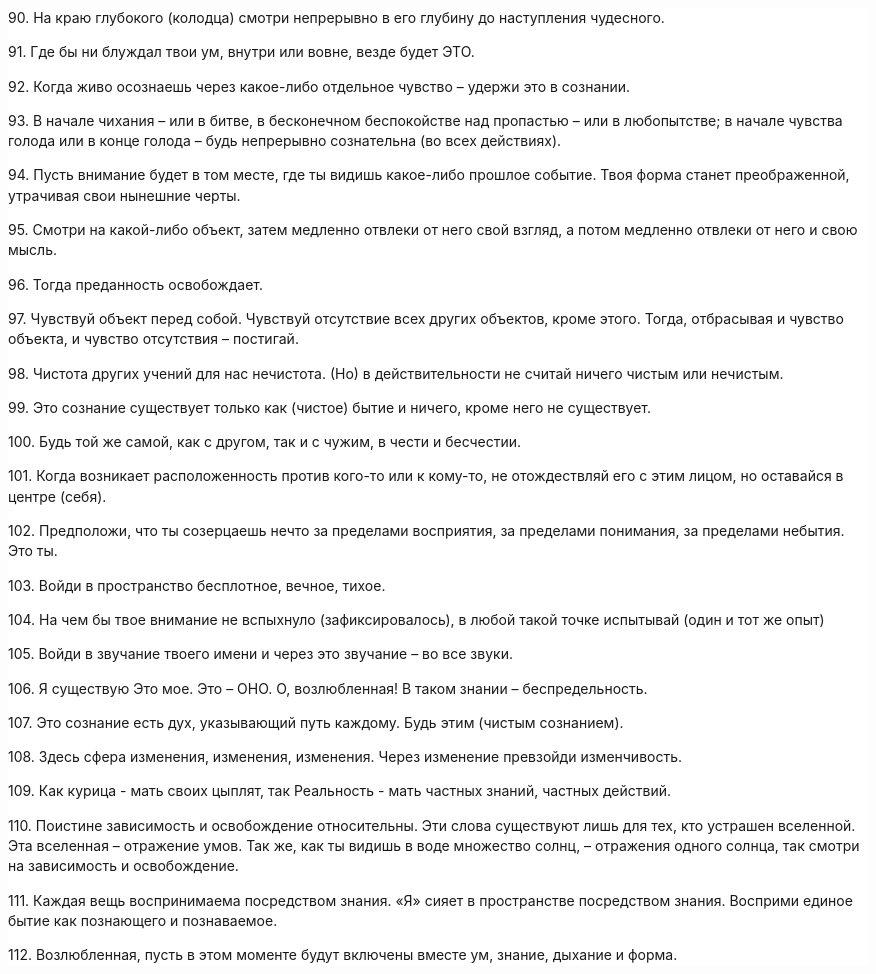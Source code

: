  90\. На краю глубокого (колодца) смотри непрерывно в его глубину до наступления чудесного.

 91\. Где бы ни блуждал твои ум, внутри или вовне, везде будет ЭТО.

 92\. Когда живо осознаешь через какое-либо отдельное чувство – удержи это в сознании.

 93\. В начале чихания – или в битве, в бесконечном беспокойстве над пропастью – или в любопытстве; в начале чувства голода или в конце голода – будь непрерывно сознательна (во всех действиях).

 94\. Пусть внимание будет в том месте, где ты видишь какое-либо прошлое событие. Твоя форма станет преображенной, утрачивая свои нынешние черты.

 95\. Смотри на какой-либо объект, затем медленно отвлеки от него свой взгляд, а потом медленно отвлеки от него и свою мысль.

 96\. Тогда преданность освобождает.

 97\. Чувствуй объект перед собой. Чувствуй отсутствие всех других объектов, кроме этого. Тогда, отбрасывая и чувство объекта, и чувство отсутствия – постигай.

 98\. Чистота других учений для нас нечистота. (Но) в действительности не считай ничего чистым или нечистым.

 99\. Это сознание существует только как (чистое) бытие и ничего, кроме него не существует.

 100\. Будь той же самой, как с другом, так и с чужим, в чести и бесчестии.

 101\. Когда возникает расположенность против кого-то или к кому-то, не отождествляй его с этим лицом, но оставайся в центре (себя).

 102\. Предположи, что ты созерцаешь нечто за пределами восприятия, за пределами понимания, за пределами небытия. Это ты.

 103\. Войди в пространство бесплотное, вечное, тихое.

 104\. На чем бы твое внимание не вспыхнуло (зафиксировалось), в любой такой точке испытывай (один и тот же опыт)

 105\. Войди в звучание твоего имени и через это звучание – во все звуки.

 106\. Я существую Это мое. Это – ОНО. О, возлюбленная! В таком знании – беспредельность.

 107\. Это сознание есть дух, указывающий путь каждому. Будь этим (чистым сознанием).

 108\. Здесь сфера изменения, изменения, изменения. Через изменение превзойди изменчивость.

 109\. Как курица - мать своих цыплят, так Реальность - мать частных знаний, частных действий.

 110\. Поистине зависимость и освобождение относительны. Эти слова существуют лишь для тех, кто устрашен вселенной. Эта вселенная – отражение умов. Так же, как ты видишь в воде множество солнц, – отражения одного солнца, так смотри на зависимость и освобождение.

 111\. Каждая вещь воспринимаема посредством знания. «Я» сияет в пространстве посредством знания. Восприми единое бытие как познающего и познаваемое.

 112\. Возлюбленная, пусть в этом моменте будут включены вместе ум, знание, дыхание и форма.

